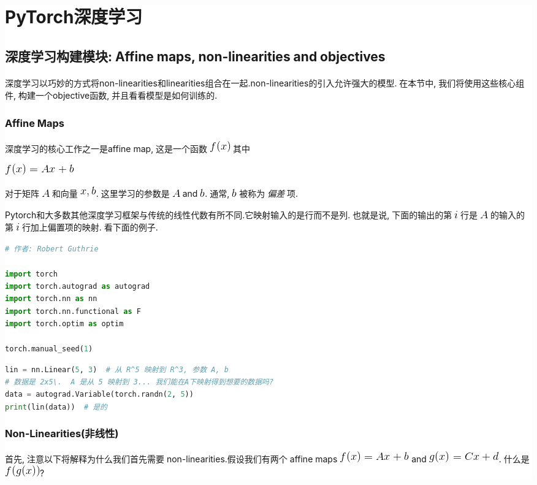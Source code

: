 # PyTorch深度学习

## 深度学习构建模块: Affine maps, non-linearities and objectives

深度学习以巧妙的方式将non-linearities和linearities组合在一起.non-linearities的引入允许强大的模型. 在本节中, 我们将使用这些核心组件, 构建一个objective函数, 并且看看模型是如何训练的.

### Affine Maps

深度学习的核心工作之一是affine map, 这是一个函数 ![f(x)](img/tex-50bbd36e1fd2333108437a2ca378be62.gif) 其中

![f(x) = Ax + b](img/tex-d34b95bcdd8f090c47bd93cd4fc9543c.gif)

对于矩阵 ![A](img/tex-7fc56270e7a70fa81a5935b72eacbe29.gif) 和向量 ![x, b](img/tex-09a49f149df4bc8f712416cdb6ad3250.gif). 这里学习的参数是 ![A](img/tex-7fc56270e7a70fa81a5935b72eacbe29.gif) and ![b](img/tex-92eb5ffee6ae2fec3ad71c777531578f.gif). 通常, ![b](img/tex-92eb5ffee6ae2fec3ad71c777531578f.gif) 被称为 _偏差_ 项.

Pytorch和大多数其他深度学习框架与传统的线性代数有所不同.它映射输入的是行而不是列. 也就是说, 下面的输出的第 ![i](img/tex-865c0c0b4ab0e063e5caa3387c1a8741.gif) 行是 ![A](img/tex-7fc56270e7a70fa81a5935b72eacbe29.gif) 的输入的第 ![i](img/tex-865c0c0b4ab0e063e5caa3387c1a8741.gif) 行加上偏置项的映射. 看下面的例子.

```py
# 作者: Robert Guthrie

import torch
import torch.autograd as autograd
import torch.nn as nn
import torch.nn.functional as F
import torch.optim as optim

torch.manual_seed(1)

```

```py
lin = nn.Linear(5, 3)  # 从 R^5 映射到 R^3, 参数 A, b
# 数据是 2x5\.  A 是从 5 映射到 3... 我们能在A下映射得到想要的数据吗?
data = autograd.Variable(torch.randn(2, 5))
print(lin(data))  # 是的

```

### Non-Linearities(非线性)

首先, 注意以下将解释为什么我们首先需要 non-linearities.假设我们有两个 affine maps ![f(x) = Ax + b](img/tex-d34b95bcdd8f090c47bd93cd4fc9543c.gif) and ![g(x) = Cx + d](img/tex-e962226f28c5b5857f22d89de6a240a1.gif). 什么是 ![f(g(x))](img/tex-8bc3a7e80988236e8f017205f413461c.gif)?
